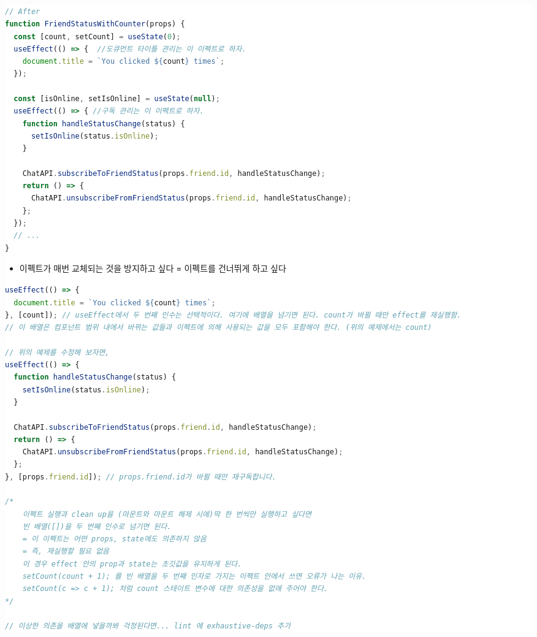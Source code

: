 ```javascript
// After
function FriendStatusWithCounter(props) {
  const [count, setCount] = useState(0);
  useEffect(() => {  //도큐먼트 타이틀 관리는 이 이펙트로 하자.
    document.title = `You clicked ${count} times`;
  });

  const [isOnline, setIsOnline] = useState(null);
  useEffect(() => { //구독 관리는 이 이펙트로 하자.
    function handleStatusChange(status) {
      setIsOnline(status.isOnline);
    }

    ChatAPI.subscribeToFriendStatus(props.friend.id, handleStatusChange);
    return () => {
      ChatAPI.unsubscribeFromFriendStatus(props.friend.id, handleStatusChange);
    };
  });
  // ...
}
```
- 이펙트가 매번 교체되는 것을 방지하고 싶다 = 이펙트를 건너뛰게 하고 싶다
```javascript
useEffect(() => {
  document.title = `You clicked ${count} times`;
}, [count]); // useEffect에서 두 번째 인수는 선택적이다. 여기에 배열을 넘기면 된다. count가 바뀔 때만 effect를 재실행함.
// 이 배열은 컴포넌트 범위 내에서 바뀌는 값들과 이펙트에 의해 사용되는 값을 모두 포함해야 한다. (위의 예제에서는 count)

// 위의 예제를 수정해 보자면,
useEffect(() => {
  function handleStatusChange(status) {
    setIsOnline(status.isOnline);
  }

  ChatAPI.subscribeToFriendStatus(props.friend.id, handleStatusChange);
  return () => {
    ChatAPI.unsubscribeFromFriendStatus(props.friend.id, handleStatusChange);
  };
}, [props.friend.id]); // props.friend.id가 바뀔 때만 재구독합니다.

/*
    이펙트 실행과 clean up을 (마운트와 마운트 해제 시에)딱 한 번씩만 실행하고 싶다면
    빈 배열([])을 두 번째 인수로 넘기면 된다.
    = 이 이펙트는 어떤 props, state에도 의존하지 않음
    = 즉, 재실행할 필요 없음
    이 경우 effect 안의 prop과 state는 초깃값을 유지하게 된다.
    setCount(count + 1); 를 빈 배열을 두 번째 인자로 가지는 이펙트 안에서 쓰면 오류가 나는 이유.
    setCount(c => c + 1); 처럼 count 스테이트 변수에 대한 의존성을 없애 주어야 한다.
*/

// 이상한 의존을 배열에 넣을까봐 걱정된다면... lint 에 exhaustive-deps 추가
```
